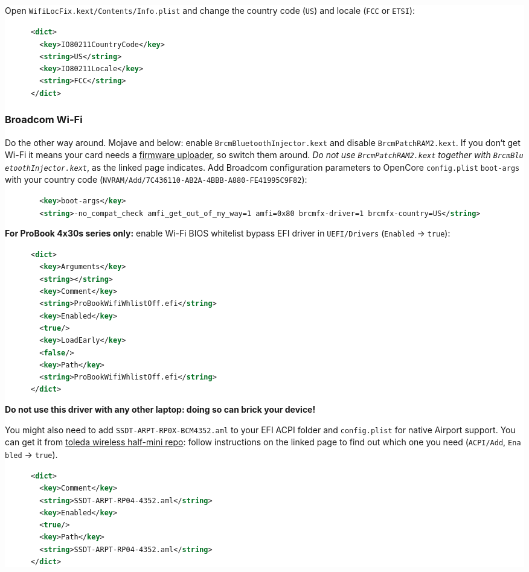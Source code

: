 Open `WifiLocFix.kext/Contents/Info.plist` and change the country code (`US`) and locale (`FCC` or `ETSI`):

```xml
      <dict>
        <key>IO80211CountryCode</key>
        <string>US</string>
        <key>IO80211Locale</key>
        <string>FCC</string>
      </dict>
```

### Broadcom Wi-Fi

Do the other way around. Mojave and below: enable `BrcmBluetoothInjector.kext` and disable `BrcmPatchRAM2.kext`. If you don‘t get Wi-Fi it means your card needs a [firmware uploader](https://github.com/acidanthera/BrcmPatchRAM#brcmbluetoothinjectorkext), so switch them around. *Do not use `BrcmPatchRAM2.kext` together with `BrcmBluetoothInjector.kext`*, as the linked page indicates. Add Broadcom configuration parameters to OpenCore `config.plist` `boot-args` with your country code (`NVRAM/Add/7C436110-AB2A-4BBB-A880-FE41995C9F82`):

```xml
        <key>boot-args</key>
        <string>-no_compat_check amfi_get_out_of_my_way=1 amfi=0x80 brcmfx-driver=1 brcmfx-country=US</string>
```

**For ProBook 4x30s series only:** enable Wi-Fi BIOS whitelist bypass EFI driver in `UEFI/Drivers` (`Enabled` -> `true`):

```xml
      <dict>
        <key>Arguments</key>
        <string></string>
        <key>Comment</key>
        <string>ProBookWifiWhlistOff.efi</string>
        <key>Enabled</key>
        <true/>
        <key>LoadEarly</key>
        <false/>
        <key>Path</key>
        <string>ProBookWifiWhlistOff.efi</string>
      </dict>
```

**Do not use this driver with any other laptop: doing so can brick your device!**

You might also need to add `SSDT-ARPT-RP0X-BCM4352.aml` to your EFI ACPI folder and `config.plist` for native Airport support. You can get it from [toleda wireless half-mini repo](https://github.com/toleda/wireless_half-mini/tree/master/ssdt_arpt "Airport BCM4352 SSDT"): follow instructions on the linked page to find out which one you need (`ACPI/Add`, `Enabled` -> `true`).

```xml
      <dict>
        <key>Comment</key>
        <string>SSDT-ARPT-RP04-4352.aml</string>
        <key>Enabled</key>
        <true/>
        <key>Path</key>
        <string>SSDT-ARPT-RP04-4352.aml</string>
      </dict>
```

